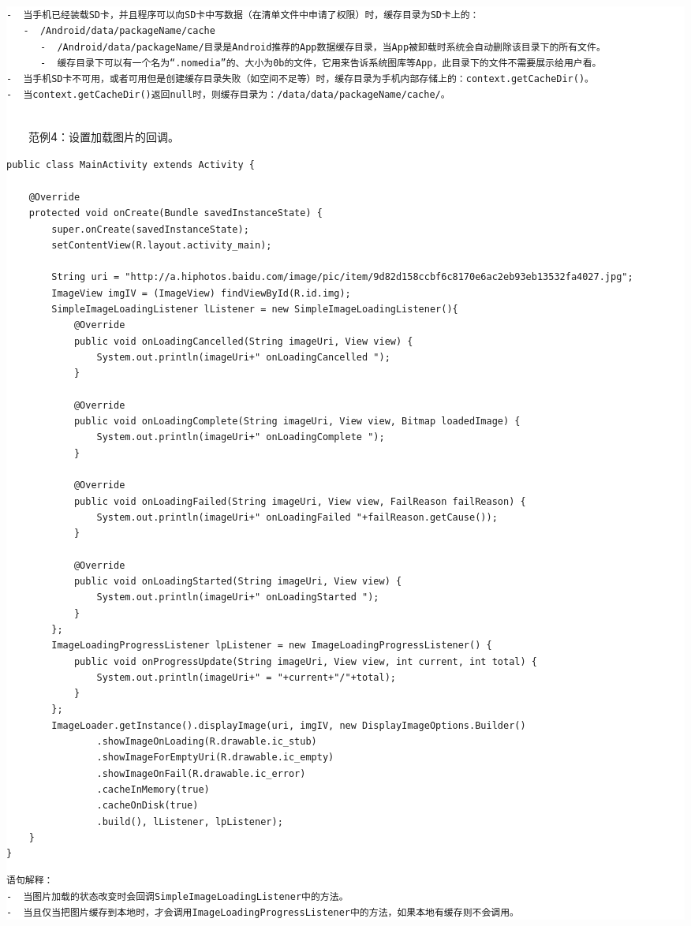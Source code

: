 	-  当手机已经装载SD卡，并且程序可以向SD卡中写数据（在清单文件中申请了权限）时，缓存目录为SD卡上的：
	   -  /Android/data/packageName/cache
	      -  /Android/data/packageName/目录是Android推荐的App数据缓存目录，当App被卸载时系统会自动删除该目录下的所有文件。
	      -  缓存目录下可以有一个名为“.nomedia”的、大小为0b的文件，它用来告诉系统图库等App，此目录下的文件不需要展示给用户看。
	-  当手机SD卡不可用，或者可用但是创建缓存目录失败（如空间不足等）时，缓存目录为手机内部存储上的：context.getCacheDir()。
	-  当context.getCacheDir()返回null时，则缓存目录为：/data/data/packageName/cache/。

<br>　　范例4：设置加载图片的回调。
``` android
public class MainActivity extends Activity {

    @Override
    protected void onCreate(Bundle savedInstanceState) {
        super.onCreate(savedInstanceState);
        setContentView(R.layout.activity_main);

        String uri = "http://a.hiphotos.baidu.com/image/pic/item/9d82d158ccbf6c8170e6ac2eb93eb13532fa4027.jpg";
        ImageView imgIV = (ImageView) findViewById(R.id.img);
        SimpleImageLoadingListener lListener = new SimpleImageLoadingListener(){
            @Override
            public void onLoadingCancelled(String imageUri, View view) {
                System.out.println(imageUri+" onLoadingCancelled ");
            }

            @Override
            public void onLoadingComplete(String imageUri, View view, Bitmap loadedImage) {
                System.out.println(imageUri+" onLoadingComplete ");
            }

            @Override
            public void onLoadingFailed(String imageUri, View view, FailReason failReason) {
                System.out.println(imageUri+" onLoadingFailed "+failReason.getCause());
            }

            @Override
            public void onLoadingStarted(String imageUri, View view) {
                System.out.println(imageUri+" onLoadingStarted ");
            }
        };
        ImageLoadingProgressListener lpListener = new ImageLoadingProgressListener() {
            public void onProgressUpdate(String imageUri, View view, int current, int total) {
                System.out.println(imageUri+" = "+current+"/"+total);
            }
        };
        ImageLoader.getInstance().displayImage(uri, imgIV, new DisplayImageOptions.Builder()
                .showImageOnLoading(R.drawable.ic_stub)
                .showImageForEmptyUri(R.drawable.ic_empty)
                .showImageOnFail(R.drawable.ic_error)
                .cacheInMemory(true)
                .cacheOnDisk(true)
                .build(), lListener, lpListener);
    }
}
```
    语句解释：
    -  当图片加载的状态改变时会回调SimpleImageLoadingListener中的方法。
    -  当且仅当把图片缓存到本地时，才会调用ImageLoadingProgressListener中的方法，如果本地有缓存则不会调用。
